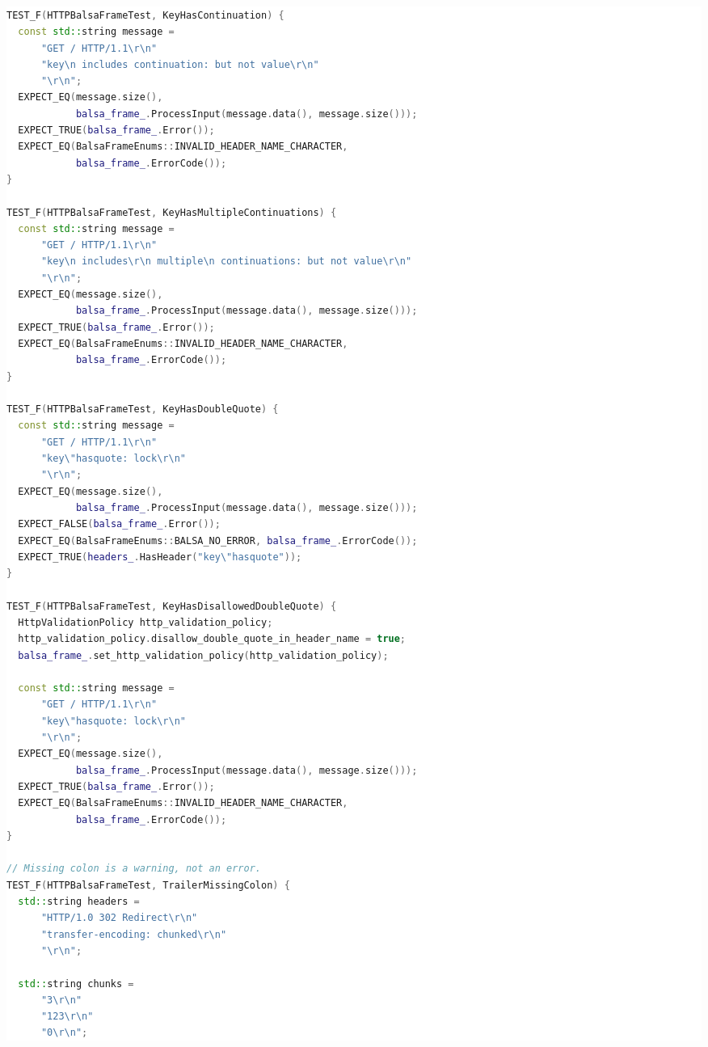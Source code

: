 ```cpp
TEST_F(HTTPBalsaFrameTest, KeyHasContinuation) {
  const std::string message =
      "GET / HTTP/1.1\r\n"
      "key\n includes continuation: but not value\r\n"
      "\r\n";
  EXPECT_EQ(message.size(),
            balsa_frame_.ProcessInput(message.data(), message.size()));
  EXPECT_TRUE(balsa_frame_.Error());
  EXPECT_EQ(BalsaFrameEnums::INVALID_HEADER_NAME_CHARACTER,
            balsa_frame_.ErrorCode());
}

TEST_F(HTTPBalsaFrameTest, KeyHasMultipleContinuations) {
  const std::string message =
      "GET / HTTP/1.1\r\n"
      "key\n includes\r\n multiple\n continuations: but not value\r\n"
      "\r\n";
  EXPECT_EQ(message.size(),
            balsa_frame_.ProcessInput(message.data(), message.size()));
  EXPECT_TRUE(balsa_frame_.Error());
  EXPECT_EQ(BalsaFrameEnums::INVALID_HEADER_NAME_CHARACTER,
            balsa_frame_.ErrorCode());
}

TEST_F(HTTPBalsaFrameTest, KeyHasDoubleQuote) {
  const std::string message =
      "GET / HTTP/1.1\r\n"
      "key\"hasquote: lock\r\n"
      "\r\n";
  EXPECT_EQ(message.size(),
            balsa_frame_.ProcessInput(message.data(), message.size()));
  EXPECT_FALSE(balsa_frame_.Error());
  EXPECT_EQ(BalsaFrameEnums::BALSA_NO_ERROR, balsa_frame_.ErrorCode());
  EXPECT_TRUE(headers_.HasHeader("key\"hasquote"));
}

TEST_F(HTTPBalsaFrameTest, KeyHasDisallowedDoubleQuote) {
  HttpValidationPolicy http_validation_policy;
  http_validation_policy.disallow_double_quote_in_header_name = true;
  balsa_frame_.set_http_validation_policy(http_validation_policy);

  const std::string message =
      "GET / HTTP/1.1\r\n"
      "key\"hasquote: lock\r\n"
      "\r\n";
  EXPECT_EQ(message.size(),
            balsa_frame_.ProcessInput(message.data(), message.size()));
  EXPECT_TRUE(balsa_frame_.Error());
  EXPECT_EQ(BalsaFrameEnums::INVALID_HEADER_NAME_CHARACTER,
            balsa_frame_.ErrorCode());
}

// Missing colon is a warning, not an error.
TEST_F(HTTPBalsaFrameTest, TrailerMissingColon) {
  std::string headers =
      "HTTP/1.0 302 Redirect\r\n"
      "transfer-encoding: chunked\r\n"
      "\r\n";

  std::string chunks =
      "3\r\n"
      "123\r\n"
      "0\r\n";
```